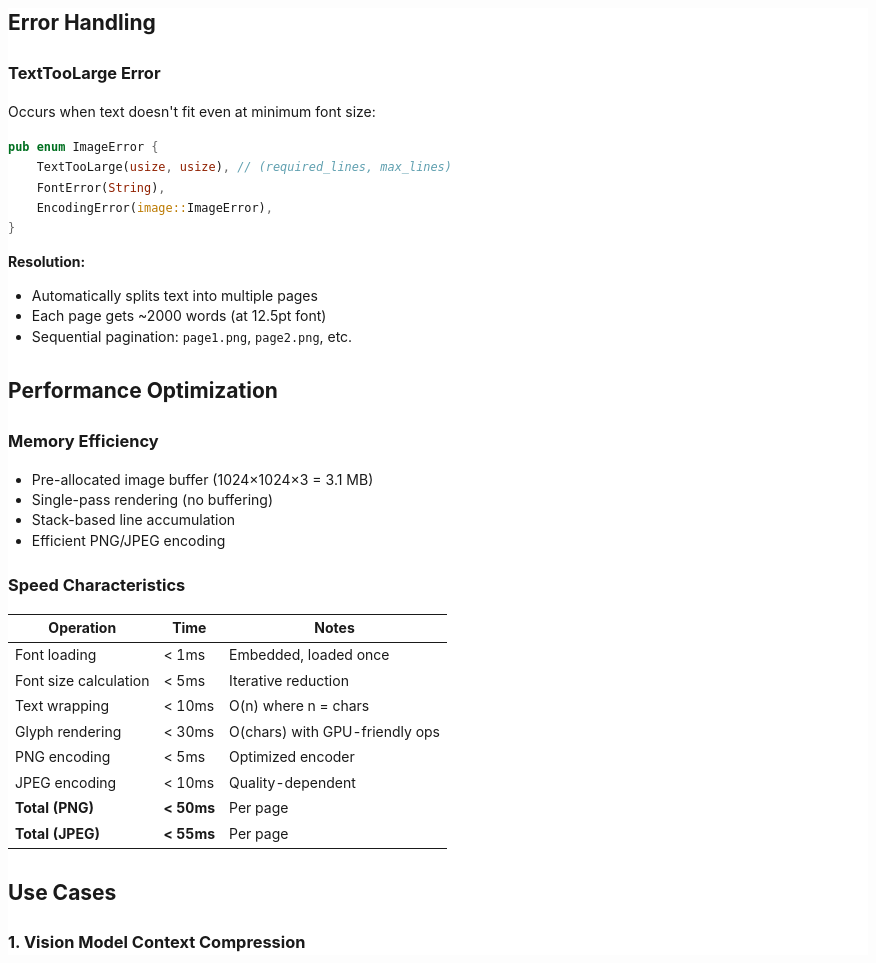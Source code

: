 ## Error Handling

### TextTooLarge Error

Occurs when text doesn't fit even at minimum font size:

```rust
pub enum ImageError {
    TextTooLarge(usize, usize), // (required_lines, max_lines)
    FontError(String),
    EncodingError(image::ImageError),
}
```

**Resolution:**
- Automatically splits text into multiple pages
- Each page gets ~2000 words (at 12.5pt font)
- Sequential pagination: `page1.png`, `page2.png`, etc.

## Performance Optimization

### Memory Efficiency

- Pre-allocated image buffer (1024×1024×3 = 3.1 MB)
- Single-pass rendering (no buffering)
- Stack-based line accumulation
- Efficient PNG/JPEG encoding

### Speed Characteristics

| Operation | Time | Notes |
|-----------|------|-------|
| Font loading | < 1ms | Embedded, loaded once |
| Font size calculation | < 5ms | Iterative reduction |
| Text wrapping | < 10ms | O(n) where n = chars |
| Glyph rendering | < 30ms | O(chars) with GPU-friendly ops |
| PNG encoding | < 5ms | Optimized encoder |
| JPEG encoding | < 10ms | Quality-dependent |
| **Total (PNG)** | **< 50ms** | Per page |
| **Total (JPEG)** | **< 55ms** | Per page |

## Use Cases

### 1. Vision Model Context Compression

